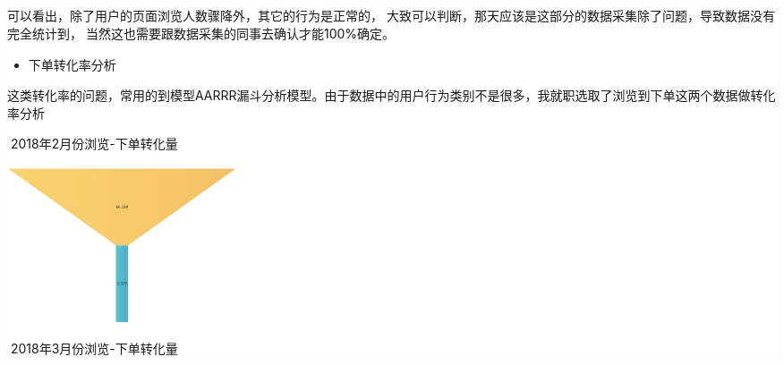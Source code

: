 可以看出，除了用户的页面浏览人数骤降外，其它的行为是正常的，
大致可以判断，那天应该是这部分的数据采集除了问题，导致数据没有完全统计到，
当然这也需要跟数据采集的同事去确认才能100%确定。

* 下单转化率分析

这类转化率的问题，常用的到模型AARRR漏斗分析模型。由于数据中的用户行为类别不是很多，我就职选取了浏览到下单这两个数据做转化率分析

​                                                                                               2018年2月份浏览-下单转化量

<img src="pictures/image-20200629232142349.png" style="zoom:25%;" />

​                                                                                             2018年3月份浏览-下单转化量

